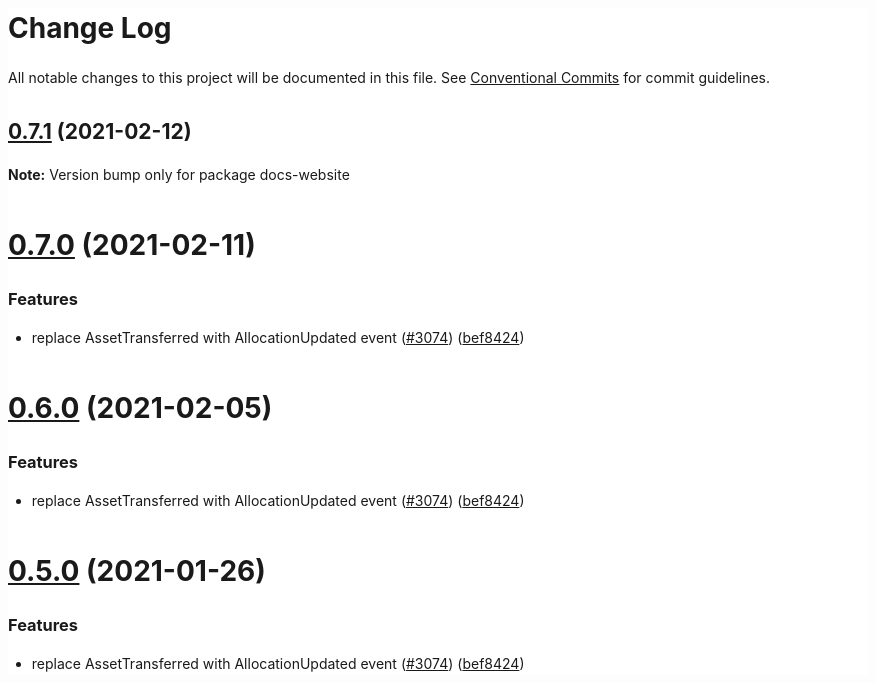 # Change Log

All notable changes to this project will be documented in this file.
See [Conventional Commits](https://conventionalcommits.org) for commit guidelines.

## [0.7.1](https://github.com/statechannels/statechannels/compare/docs-website@0.7.0...docs-website@0.7.1) (2021-02-12)

**Note:** Version bump only for package docs-website





# [0.7.0](https://github.com/statechannels/statechannels/compare/docs-website@0.3.35...docs-website@0.7.0) (2021-02-11)


### Features

* replace AssetTransferred with AllocationUpdated event ([#3074](https://github.com/statechannels/statechannels/issues/3074)) ([bef8424](https://github.com/statechannels/statechannels/commit/bef8424605e7bb956d7bdc971ac4eae1628f6bfb))





# [0.6.0](https://github.com/statechannels/statechannels/compare/docs-website@0.3.35...docs-website@0.6.0) (2021-02-05)


### Features

* replace AssetTransferred with AllocationUpdated event ([#3074](https://github.com/statechannels/statechannels/issues/3074)) ([bef8424](https://github.com/statechannels/statechannels/commit/bef8424605e7bb956d7bdc971ac4eae1628f6bfb))





# [0.5.0](https://github.com/statechannels/statechannels/compare/docs-website@0.3.35...docs-website@0.5.0) (2021-01-26)


### Features

* replace AssetTransferred with AllocationUpdated event ([#3074](https://github.com/statechannels/statechannels/issues/3074)) ([bef8424](https://github.com/statechannels/statechannels/commit/bef8424605e7bb956d7bdc971ac4eae1628f6bfb))



